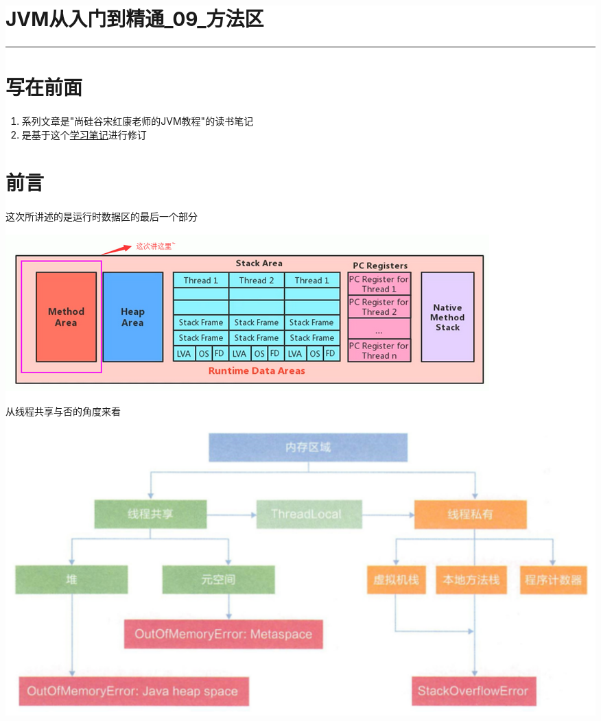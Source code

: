 #   JVM从入门到精通_09_方法区

---
#   写在前面
1.  系列文章是"尚硅谷宋红康老师的JVM教程"的读书笔记
2.  是基于这个[学习笔记](http://moxi159753.gitee.io/learningnotes/#/README?id=jvm)进行修订


#   前言
这次所讲述的是运行时数据区的最后一个部分

![](../images/2020/08/20200827183227.png)

从线程共享与否的角度来看

![](../images/2020/08/20200828120225.png)
